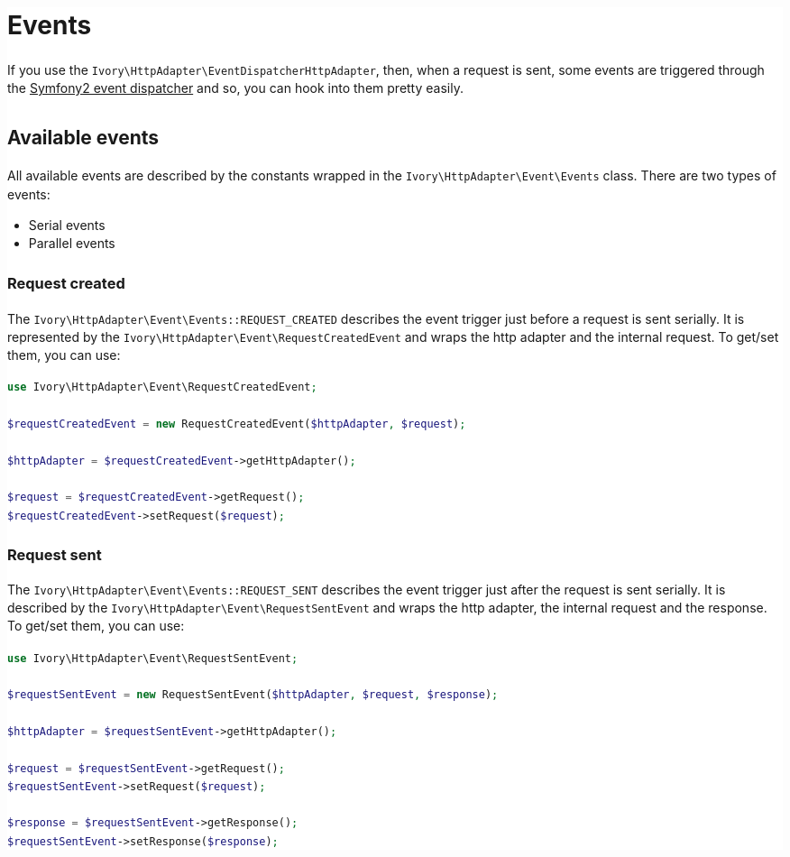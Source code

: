 # Events

If you use the `Ivory\HttpAdapter\EventDispatcherHttpAdapter`, then, when a request is sent, some events are triggered
through the [Symfony2 event dispatcher](http://symfony.com/doc/current/components/event_dispatcher/introduction.html)
and so, you can hook into them pretty easily.

## Available events

All available events are described by the constants wrapped in the `Ivory\HttpAdapter\Event\Events` class. There are
two types of events:

 * Serial events
 * Parallel events

### Request created

The `Ivory\HttpAdapter\Event\Events::REQUEST_CREATED` describes the event trigger just before a request is sent serially. It
is represented by the `Ivory\HttpAdapter\Event\RequestCreatedEvent` and wraps the http adapter and the internal request.
To get/set them, you can use:

``` php
use Ivory\HttpAdapter\Event\RequestCreatedEvent;

$requestCreatedEvent = new RequestCreatedEvent($httpAdapter, $request);

$httpAdapter = $requestCreatedEvent->getHttpAdapter();

$request = $requestCreatedEvent->getRequest();
$requestCreatedEvent->setRequest($request);
```

### Request sent

The `Ivory\HttpAdapter\Event\Events::REQUEST_SENT` describes the event trigger just after the request is sent serially. It
is described by the `Ivory\HttpAdapter\Event\RequestSentEvent` and wraps the http adapter, the internal request and the
response. To get/set them, you can use:

``` php
use Ivory\HttpAdapter\Event\RequestSentEvent;

$requestSentEvent = new RequestSentEvent($httpAdapter, $request, $response);

$httpAdapter = $requestSentEvent->getHttpAdapter();

$request = $requestSentEvent->getRequest();
$requestSentEvent->setRequest($request);

$response = $requestSentEvent->getResponse();
$requestSentEvent->setResponse($response);
```

